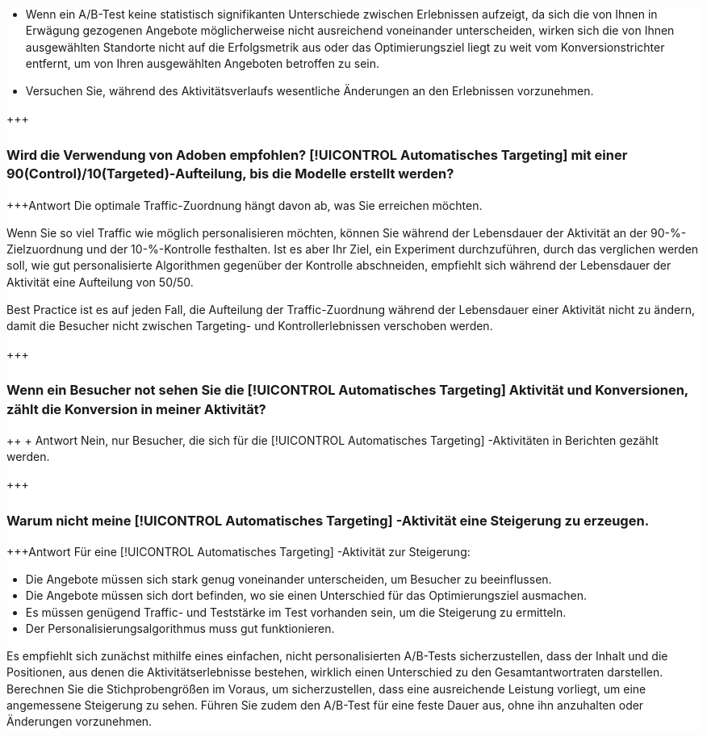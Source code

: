    * Wenn ein A/B-Test keine statistisch signifikanten Unterschiede zwischen Erlebnissen aufzeigt, da sich die von Ihnen in Erwägung gezogenen Angebote möglicherweise nicht ausreichend voneinander unterscheiden, wirken sich die von Ihnen ausgewählten Standorte nicht auf die Erfolgsmetrik aus oder das Optimierungsziel liegt zu weit vom Konversionstrichter entfernt, um von Ihren ausgewählten Angeboten betroffen zu sein.

* Versuchen Sie, während des Aktivitätsverlaufs wesentliche Änderungen an den Erlebnissen vorzunehmen.

+++

### Wird die Verwendung von Adoben empfohlen? [!UICONTROL Automatisches Targeting] mit einer 90(Control)/10(Targeted)-Aufteilung, bis die Modelle erstellt werden?

+++Antwort Die optimale Traffic-Zuordnung hängt davon ab, was Sie erreichen möchten.

Wenn Sie so viel Traffic wie möglich personalisieren möchten, können Sie während der Lebensdauer der Aktivität an der 90-%-Zielzuordnung und der 10-%-Kontrolle festhalten. Ist es aber Ihr Ziel, ein Experiment durchzuführen, durch das verglichen werden soll, wie gut personalisierte Algorithmen gegenüber der Kontrolle abschneiden, empfiehlt sich während der Lebensdauer der Aktivität eine Aufteilung von 50/50.

Best Practice ist es auf jeden Fall, die Aufteilung der Traffic-Zuordnung während der Lebensdauer einer Aktivität nicht zu ändern, damit die Besucher nicht zwischen Targeting- und Kontrollerlebnissen verschoben werden.



+++

### Wenn ein Besucher **not** sehen Sie die [!UICONTROL Automatisches Targeting] Aktivität und Konversionen, zählt die Konversion in meiner Aktivität?

++ + Antwort Nein, nur Besucher, die sich für die [!UICONTROL Automatisches Targeting] -Aktivitäten in Berichten gezählt werden.

+++

### Warum nicht meine [!UICONTROL Automatisches Targeting] -Aktivität eine Steigerung zu erzeugen.

+++Antwort Für eine [!UICONTROL Automatisches Targeting] -Aktivität zur Steigerung:

* Die Angebote müssen sich stark genug voneinander unterscheiden, um Besucher zu beeinflussen.
* Die Angebote müssen sich dort befinden, wo sie einen Unterschied für das Optimierungsziel ausmachen.
* Es müssen genügend Traffic- und Teststärke im Test vorhanden sein, um die Steigerung zu ermitteln.
* Der Personalisierungsalgorithmus muss gut funktionieren.

Es empfiehlt sich zunächst mithilfe eines einfachen, nicht personalisierten A/B-Tests sicherzustellen, dass der Inhalt und die Positionen, aus denen die Aktivitätserlebnisse bestehen, wirklich einen Unterschied zu den Gesamtantwortraten darstellen. Berechnen Sie die Stichprobengrößen im Voraus, um sicherzustellen, dass eine ausreichende Leistung vorliegt, um eine angemessene Steigerung zu sehen. Führen Sie zudem den A/B-Test für eine feste Dauer aus, ohne ihn anzuhalten oder Änderungen vorzunehmen.
